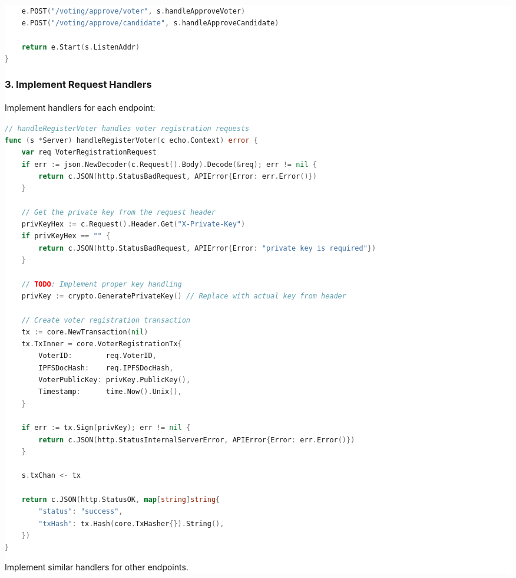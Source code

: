```go
    e.POST("/voting/approve/voter", s.handleApproveVoter)
    e.POST("/voting/approve/candidate", s.handleApproveCandidate)

    return e.Start(s.ListenAddr)
}
```

### 3. Implement Request Handlers

Implement handlers for each endpoint:

```go
// handleRegisterVoter handles voter registration requests
func (s *Server) handleRegisterVoter(c echo.Context) error {
    var req VoterRegistrationRequest
    if err := json.NewDecoder(c.Request().Body).Decode(&req); err != nil {
        return c.JSON(http.StatusBadRequest, APIError{Error: err.Error()})
    }

    // Get the private key from the request header
    privKeyHex := c.Request().Header.Get("X-Private-Key")
    if privKeyHex == "" {
        return c.JSON(http.StatusBadRequest, APIError{Error: "private key is required"})
    }

    // TODO: Implement proper key handling
    privKey := crypto.GeneratePrivateKey() // Replace with actual key from header

    // Create voter registration transaction
    tx := core.NewTransaction(nil)
    tx.TxInner = core.VoterRegistrationTx{
        VoterID:        req.VoterID,
        IPFSDocHash:    req.IPFSDocHash,
        VoterPublicKey: privKey.PublicKey(),
        Timestamp:      time.Now().Unix(),
    }

    if err := tx.Sign(privKey); err != nil {
        return c.JSON(http.StatusInternalServerError, APIError{Error: err.Error()})
    }

    s.txChan <- tx

    return c.JSON(http.StatusOK, map[string]string{
        "status": "success",
        "txHash": tx.Hash(core.TxHasher{}).String(),
    })
}
```

Implement similar handlers for other endpoints.
